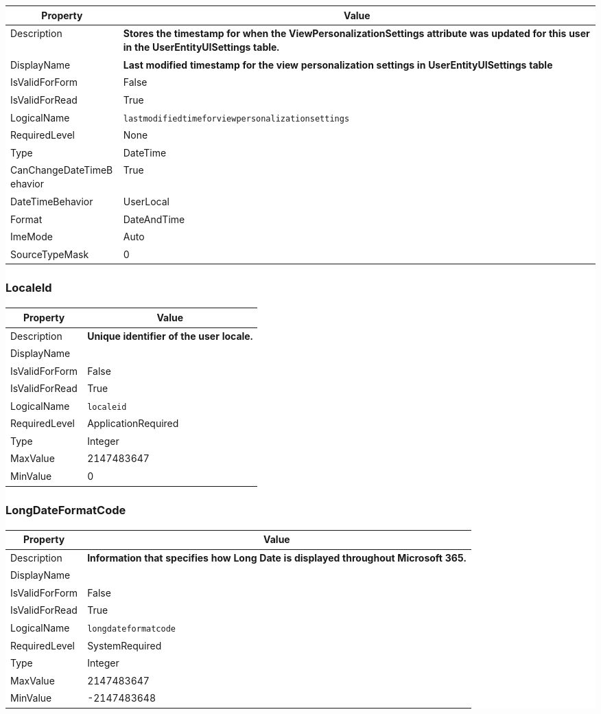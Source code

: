 |Property|Value|
|---|---|
|Description|**Stores the timestamp for when the ViewPersonalizationSettings attribute was updated for this user in the UserEntityUISettings table.**|
|DisplayName|**Last modified timestamp for the view personalization settings in UserEntityUISettings table**|
|IsValidForForm|False|
|IsValidForRead|True|
|LogicalName|`lastmodifiedtimeforviewpersonalizationsettings`|
|RequiredLevel|None|
|Type|DateTime|
|CanChangeDateTimeBehavior|True|
|DateTimeBehavior|UserLocal|
|Format|DateAndTime|
|ImeMode|Auto|
|SourceTypeMask|0|

### <a name="BKMK_LocaleId"></a> LocaleId

|Property|Value|
|---|---|
|Description|**Unique identifier of the user locale.**|
|DisplayName||
|IsValidForForm|False|
|IsValidForRead|True|
|LogicalName|`localeid`|
|RequiredLevel|ApplicationRequired|
|Type|Integer|
|MaxValue|2147483647|
|MinValue|0|

### <a name="BKMK_LongDateFormatCode"></a> LongDateFormatCode

|Property|Value|
|---|---|
|Description|**Information that specifies how Long Date is displayed throughout Microsoft 365.**|
|DisplayName||
|IsValidForForm|False|
|IsValidForRead|True|
|LogicalName|`longdateformatcode`|
|RequiredLevel|SystemRequired|
|Type|Integer|
|MaxValue|2147483647|
|MinValue|-2147483648|
